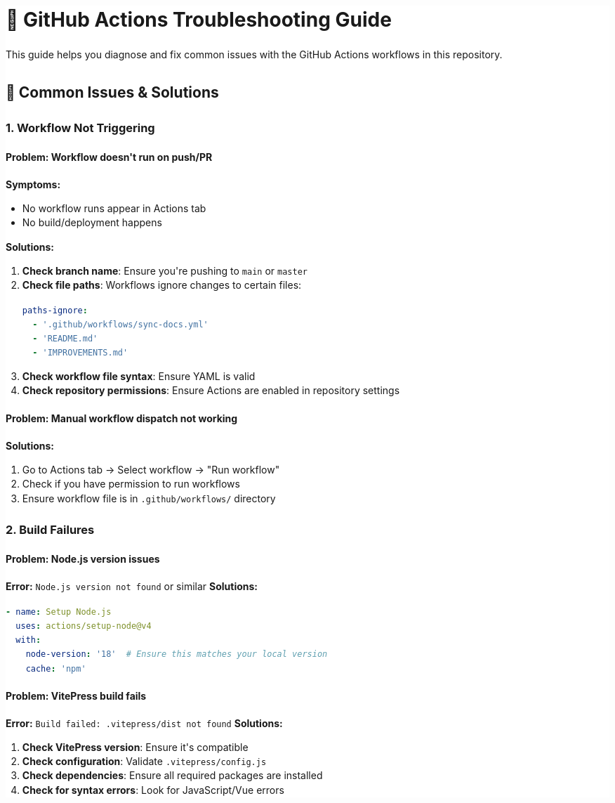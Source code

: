 # 🔧 GitHub Actions Troubleshooting Guide

This guide helps you diagnose and fix common issues with the GitHub Actions workflows in this repository.

## 🚨 Common Issues & Solutions

### 1. **Workflow Not Triggering**

#### Problem: Workflow doesn't run on push/PR
**Symptoms:**
- No workflow runs appear in Actions tab
- No build/deployment happens

**Solutions:**
1. **Check branch name**: Ensure you're pushing to `main` or `master`
2. **Check file paths**: Workflows ignore changes to certain files:
   ```yaml
   paths-ignore:
     - '.github/workflows/sync-docs.yml'
     - 'README.md'
     - 'IMPROVEMENTS.md'
   ```
3. **Check workflow file syntax**: Ensure YAML is valid
4. **Check repository permissions**: Ensure Actions are enabled in repository settings

#### Problem: Manual workflow dispatch not working
**Solutions:**
1. Go to Actions tab → Select workflow → "Run workflow"
2. Check if you have permission to run workflows
3. Ensure workflow file is in `.github/workflows/` directory

### 2. **Build Failures**

#### Problem: Node.js version issues
**Error:** `Node.js version not found` or similar
**Solutions:**
```yaml
- name: Setup Node.js
  uses: actions/setup-node@v4
  with:
    node-version: '18'  # Ensure this matches your local version
    cache: 'npm'
```

#### Problem: VitePress build fails
**Error:** `Build failed: .vitepress/dist not found`
**Solutions:**
1. **Check VitePress version**: Ensure it's compatible
2. **Check configuration**: Validate `.vitepress/config.js`
3. **Check dependencies**: Ensure all required packages are installed
4. **Check for syntax errors**: Look for JavaScript/Vue errors
